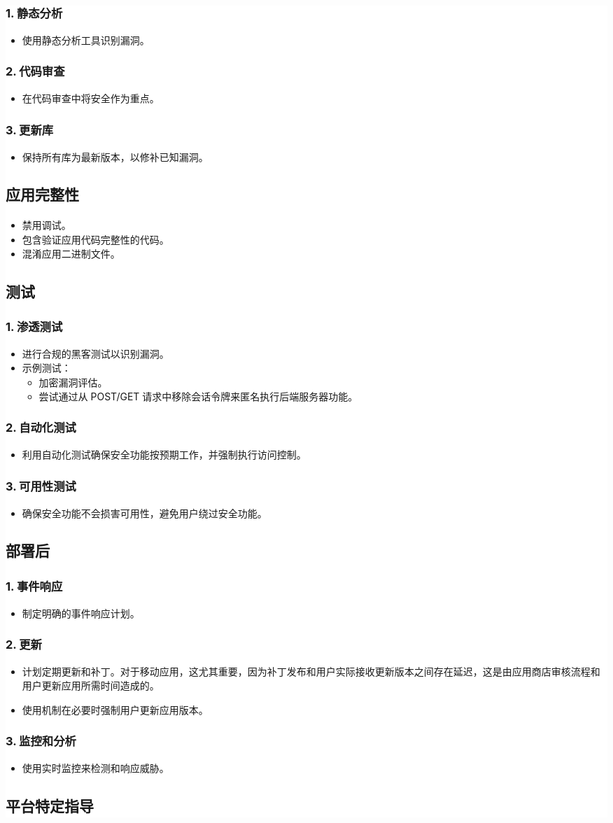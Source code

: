 ### 1. 静态分析

- 使用静态分析工具识别漏洞。

### 2. 代码审查

- 在代码审查中将安全作为重点。

### 3. 更新库

- 保持所有库为最新版本，以修补已知漏洞。

## 应用完整性

- 禁用调试。
- 包含验证应用代码完整性的代码。
- 混淆应用二进制文件。

## 测试

### 1. 渗透测试

- 进行合规的黑客测试以识别漏洞。
- 示例测试：
    - 加密漏洞评估。
    - 尝试通过从 POST/GET 请求中移除会话令牌来匿名执行后端服务器功能。

### 2. 自动化测试

- 利用自动化测试确保安全功能按预期工作，并强制执行访问控制。

### 3. 可用性测试

- 确保安全功能不会损害可用性，避免用户绕过安全功能。

## 部署后

### 1. 事件响应

- 制定明确的事件响应计划。

### 2. 更新

- 计划定期更新和补丁。对于移动应用，这尤其重要，因为补丁发布和用户实际接收更新版本之间存在延迟，这是由应用商店审核流程和用户更新应用所需时间造成的。

- 使用机制在必要时强制用户更新应用版本。

### 3. 监控和分析

- 使用实时监控来检测和响应威胁。

## 平台特定指导

